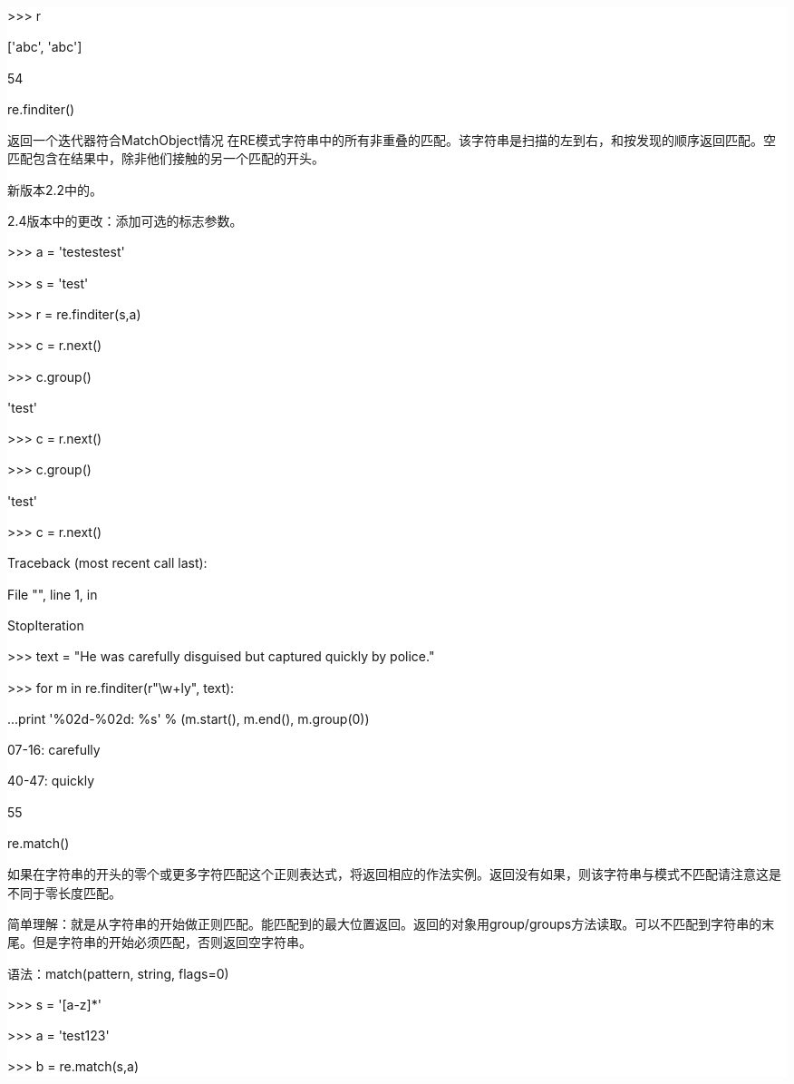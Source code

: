\>>> r

['abc', 'abc']

54

re.finditer()

返回一个迭代器符合MatchObject情况 在RE模式字符串中的所有非重叠的匹配。该字符串是扫描的左到右，和按发现的顺序返回匹配。空匹配包含在结果中，除非他们接触的另一个匹配的开头。

新版本2.2中的。

2.4版本中的更改：添加可选的标志参数。

\>>> a = 'testestest'

\>>> s = 'test'

\>>> r = re.finditer(s,a)

\>>> c = r.next()

\>>> c.group()

'test'

\>>> c = r.next()

\>>> c.group()

'test'

\>>> c = r.next()

Traceback (most recent call last):

File "", line 1, in

StopIteration

\>>> text = "He was carefully disguised but captured quickly by police."

\>>> for m in re.finditer(r"\w+ly", text):

...print '%02d-%02d: %s' % (m.start(), m.end(), m.group(0))

07-16: carefully

40-47: quickly

55

re.match()

如果在字符串的开头的零个或更多字符匹配这个正则表达式，将返回相应的作法实例。返回没有如果，则该字符串与模式不匹配请注意这是不同于零长度匹配。

简单理解：就是从字符串的开始做正则匹配。能匹配到的最大位置返回。返回的对象用group/groups方法读取。可以不匹配到字符串的末尾。但是字符串的开始必须匹配，否则返回空字符串。

语法：match(pattern, string, flags=0)

\>>> s = '[a-z]*'

\>>> a = 'test123'

\>>> b = re.match(s,a)
